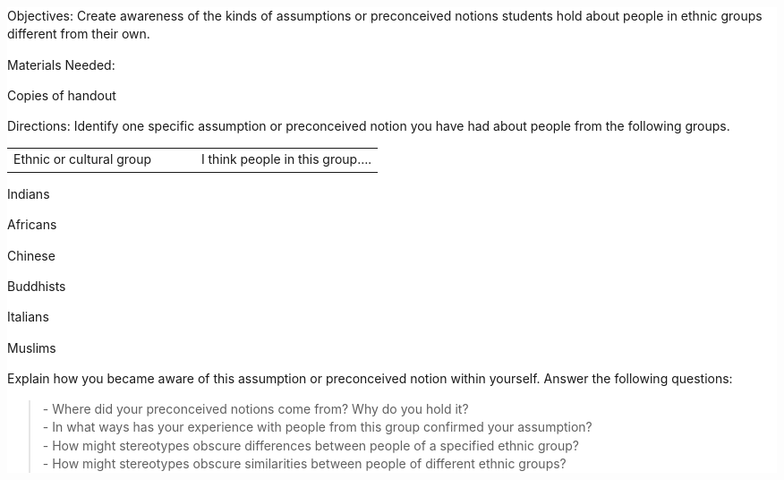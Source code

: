  </p>
<p>
  Objectives: Create awareness of the kinds of assumptions or preconceived notions students hold about people in ethnic groups different from their own.
 </p>
<p>
  Materials Needed:
 </p>
 <p>
  Copies of handout
 </p>
<p>
  Directions: Identify one specific assumption or preconceived notion you have had about people from the following groups.
 </p>

<table border="0">
  <tr>
   <td>
    Ethnic or cultural group
   </td>
   <td>
   </td>
   <td>
   </td>
   <td>
   </td>
   <td>
    I think people in this group….
   </td>
  </tr>
 </table>
 Indians
 <p>
  Africans
 </p>
 <p>
  Chinese
 </p>
 <p>
  Buddhists
 </p>
 <p>
  Italians
 </p>
 <p>
  Muslims
 </p>
<p>
  Explain how you became aware of this assumption or preconceived notion within yourself. Answer the following questions:
 </p>
<blockquote>
  <dl>
   <dt>
    -  Where did your preconceived notions come from? Why do you hold it?
    <dt>
     -  In what ways has your experience with people from this group confirmed your assumption?
     <dt>
      -  How might stereotypes obscure differences between people of a specified ethnic group?
      <dt>
       -  How might stereotypes obscure similarities between people of different ethnic groups?
       <dt>